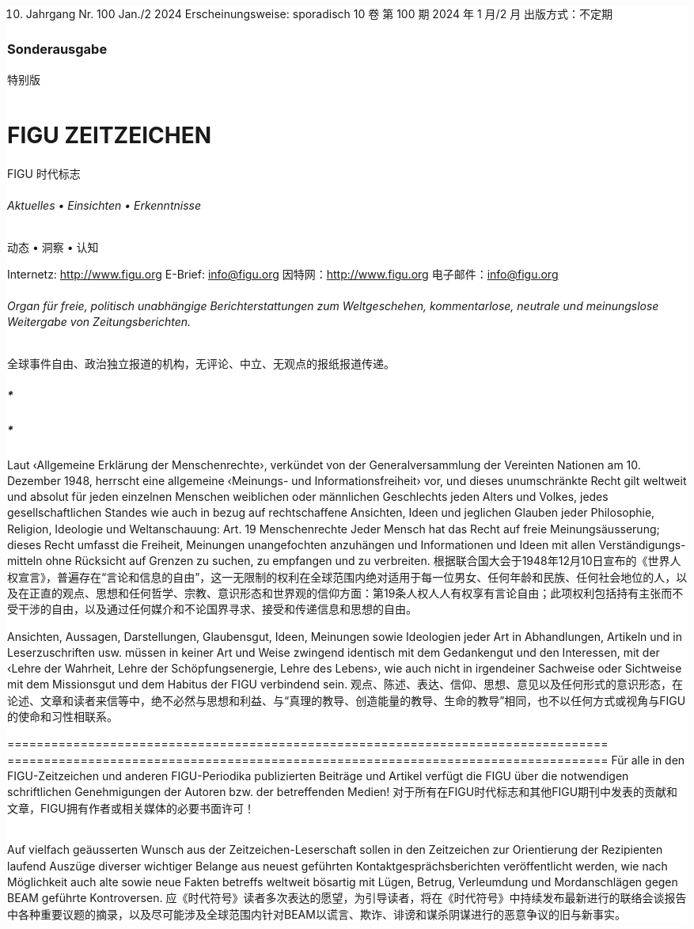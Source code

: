 10. Jahrgang Nr. 100 Jan./2 2024 Erscheinungsweise: sporadisch
10 卷 第 100 期 2024 年 1 月/2 月 出版方式：不定期

### Sonderausgabe
特别版

# FIGU ZEITZEICHEN
FIGU 时代标志

###### Aktuelles • Einsichten • Erkenntnisse
动态 • 洞察 • 认知

Internetz: http://www.figu.org E-Brief:  info@figu.org
因特网：http://www.figu.org 电子邮件：info@figu.org

###### Organ für freie, politisch unabhängige Berichterstattungen zum Weltgeschehen, kommentarlose, neutrale und meinungslose Weitergabe von Zeitungsberichten.
全球事件自由、政治独立报道的机构，无评论、中立、无观点的报纸报道传递。

##### *
##### *

Laut ‹Allgemeine Erklärung der Menschenrechte›, verkündet von der Generalversammlung der Vereinten Nationen am 10. Dezember 1948, herrscht eine allgemeine ‹Meinungs- und Informationsfreiheit› vor, und dieses unumschränkte Recht gilt weltweit und absolut für jeden einzelnen Menschen weiblichen oder männlichen Geschlechts jeden Alters und Volkes, jedes gesellschaftlichen Standes wie auch in bezug auf rechtschaffene Ansichten, Ideen und jeglichen Glauben jeder Philosophie, Religion, Ideologie und Weltanschauung: Art. 19 Menschenrechte Jeder Mensch hat das Recht auf freie Meinungsäusserung; dieses Recht umfasst die Freiheit, Meinungen unangefochten anzuhängen und Informationen und Ideen mit allen Verständigungs- mitteln ohne Rücksicht auf Grenzen zu suchen, zu empfangen und zu verbreiten.
根据联合国大会于1948年12月10日宣布的《世界人权宣言》，普遍存在“言论和信息的自由”，这一无限制的权利在全球范围内绝对适用于每一位男女、任何年龄和民族、任何社会地位的人，以及在正直的观点、思想和任何哲学、宗教、意识形态和世界观的信仰方面：第19条人权人人有权享有言论自由；此项权利包括持有主张而不受干涉的自由，以及通过任何媒介和不论国界寻求、接受和传递信息和思想的自由。

Ansichten, Aussagen, Darstellungen, Glaubensgut, Ideen, Meinungen sowie Ideologien jeder Art in Abhandlungen, Artikeln und in Leserzuschriften usw. müssen in keiner Art und Weise zwingend identisch mit dem Gedankengut und den Interessen, mit der ‹Lehre der Wahrheit, Lehre der Schöpfungsenergie, Lehre des Lebens›, wie auch nicht in irgendeiner Sachweise oder Sichtweise mit dem Missionsgut und dem Habitus der FIGU verbindend sein.
观点、陈述、表达、信仰、思想、意见以及任何形式的意识形态，在论述、文章和读者来信等中，绝不必然与思想和利益、与“真理的教导、创造能量的教导、生命的教导”相同，也不以任何方式或视角与FIGU的使命和习性相联系。

================================================================================== ================================================================================== Für alle in den FIGU-Zeitzeichen und anderen FIGU-Periodika publizierten Beiträge und Artikel verfügt die FIGU über die notwendigen schriftlichen Genehmigungen der Autoren bzw. der betreffenden Medien!
对于所有在FIGU时代标志和其他FIGU期刊中发表的贡献和文章，FIGU拥有作者或相关媒体的必要书面许可！

###### 
######

Auf vielfach geäusserten Wunsch aus der Zeitzeichen-Leserschaft sollen in den Zeitzeichen zur Orientierung der Rezipienten laufend Auszüge diverser wichtiger Belange aus neuest geführten Kontaktgesprächsberichten veröffentlicht werden, wie nach Möglichkeit auch alte sowie neue Fakten betreffs weltweit bösartig mit Lügen, Betrug, Verleumdung und Mordanschlägen gegen BEAM geführte Kontroversen.
应《时代符号》读者多次表达的愿望，为引导读者，将在《时代符号》中持续发布最新进行的联络会谈报告中各种重要议题的摘录，以及尽可能涉及全球范围内针对BEAM以谎言、欺诈、诽谤和谋杀阴谋进行的恶意争议的旧与新事实。
